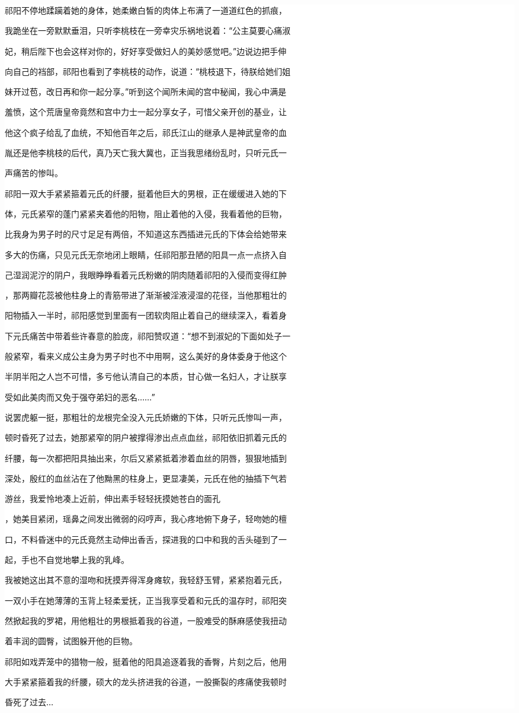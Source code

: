 祁阳不停地蹂躏着她的身体，她柔嫩白皙的肉体上布满了一道道红色的抓痕，

我跪坐在一旁默默垂泪，只听李桃枝在一旁幸灾乐祸地说着：“公主莫要心痛淑

妃，稍后陛下也会这样对你的，好好享受做妇人的美妙感觉吧。”边说边把手伸

向自己的裆部，祁阳也看到了李桃枝的动作，说道：“桃枝退下，待朕给她们姐

妹开过苞，改日再和你一起分享。”听到这个闻所未闻的宫中秘闻，我心中满是

羞愤，这个荒唐皇帝竟然和宫中力士一起分享女子，可惜父亲开创的基业，让

他这个疯子给乱了血统，不知他百年之后，祁氏江山的继承人是神武皇帝的血

胤还是他李桃枝的后代，真乃天亡我大冀也，正当我思绪纷乱时，只听元氏一

声痛苦的惨叫。

祁阳一双大手紧紧箍着元氏的纤腰，挺着他巨大的男根，正在缓缓进入她的下

体，元氏紧窄的蓬门紧紧夹着他的阳物，阻止着他的入侵，我看着他的巨物，

比我身为男子时的尺寸足足有两倍，不知道这东西插进元氏的下体会给她带来

多大的伤痛，只见元氏无奈地闭上眼睛，任祁阳那丑陋的阳具一点一点挤入自

己湿润泥泞的阴户，我眼睁睁看着元氏粉嫩的阴肉随着祁阳的入侵而变得红肿

，那两瓣花蕊被他柱身上的青筋带进了渐渐被淫液浸湿的花径，当他那粗壮的

阳物插入一半时，祁阳感觉到里面有一团软肉阻止着自己的继续深入，看着身

下元氏痛苦中带着些许春意的脸庞，祁阳赞叹道：“想不到淑妃的下面如处子一

般紧窄，看来义成公主身为男子时也不中用啊，这么美好的身体委身于他这个

半阴半阳之人岂不可惜，多亏他认清自己的本质，甘心做一名妇人，才让朕享

受如此美肉而又免于强夺弟妇的恶名……”

说罢虎躯一挺，那粗壮的龙根完全没入元氏娇嫩的下体，只听元氏惨叫一声，

顿时昏死了过去，她那紧窄的阴户被撑得渗出点点血丝，祁阳依旧抓着元氏的

纤腰，每一次都把阳具抽出来，尔后又紧紧抵着渗着血丝的阴唇，狠狠地插到

深处，殷红的血丝沾在了他黝黑的柱身上，更显凄美，元氏在他的抽插下气若

游丝，我爱怜地凑上近前，伸出素手轻轻抚摸她苍白的面孔

，她美目紧闭，瑶鼻之间发出微弱的闷哼声，我心疼地俯下身子，轻吻她的檀

口，不料昏迷中的元氏竟然主动伸出香舌，探进我的口中和我的舌头碰到了一

起，手也不自觉地攀上我的乳峰。

我被她这出其不意的湿吻和抚摸弄得浑身瘫软，我轻舒玉臂，紧紧抱着元氏，

一双小手在她薄薄的玉背上轻柔爱抚，正当我享受着和元氏的温存时，祁阳突

然掀起我的罗裙，用他粗壮的男根抵着我的谷道，一股难受的酥麻感使我扭动

着丰润的圆臀，试图躲开他的巨物。

祁阳如戏弄笼中的猎物一般，挺着他的阳具追逐着我的香臀，片刻之后，他用

大手紧紧箍着我的纤腰，硕大的龙头挤进我的谷道，一股撕裂的疼痛使我顿时

昏死了过去…


